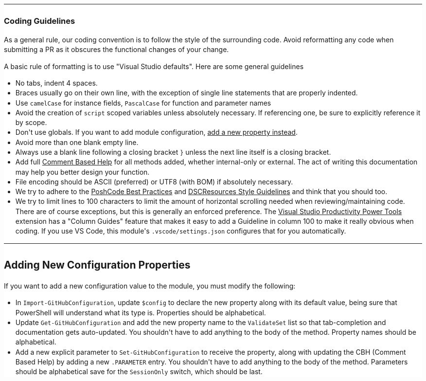 ----------

### Coding Guidelines

As a general rule, our coding convention is to follow the style of the surrounding code.
Avoid reformatting any code when submitting a PR as it obscures the functional changes of your change.

A basic rule of formatting is to use "Visual Studio defaults".
Here are some general guidelines

* No tabs, indent 4 spaces.
* Braces usually go on their own line,
  with the exception of single line statements that are properly indented.
* Use `camelCase` for instance fields, `PascalCase` for function and parameter names
* Avoid the creation of `script` scoped variables unless absolutely necessary.
  If referencing one, be sure to explicitly reference it by scope.
* Don't use globals.  If you want to add module configuration, [add a new property instead](#adding-new-configuration-properties).
* Avoid more than one blank empty line.
* Always use a blank line following a closing bracket `}` unless the next line itself is a closing bracket.
* Add full [Comment Based Help](https://technet.microsoft.com/en-us/library/hh847834.aspx) for all
  methods added, whether internal-only or external.  The act of writing this documentation may help
  you better design your function.
* File encoding should be ASCII (preferred) or UTF8 (with BOM) if absolutely necessary.
* We try to adhere to the [PoshCode Best Practices](https://github.com/PoshCode/PowerShellPracticeAndStyle/tree/master/Best%20Practices)
  and [DSCResources Style Guidelines](https://github.com/PowerShell/DscResources/blob/master/StyleGuidelines.md)
  and think that you should too.
* We try to limit lines to 100 characters to limit the amount of horizontal scrolling needed when
  reviewing/maintaining code.  There are of course exceptions, but this is generally an enforced
  preference.  The [Visual Studio Productivity Power Tools](https://visualstudiogallery.msdn.microsoft.com/34ebc6a2-2777-421d-8914-e29c1dfa7f5d)
  extension has a "Column Guides" feature that makes it easy to add a Guideline in column 100
  to make it really obvious when coding.  If you use VS Code, this module's `.vscode/settings.json`
  configures that for you automatically.

----------

## Adding New Configuration Properties

If you want to add a new configuration value to the module, you must modify the following:
 * In `Import-GitHubConfiguration`, update `$config` to declare the new property along with
   its default value, being sure that PowerShell will understand what its type is. Properties
   should be alphabetical.
 * Update `Get-GitHubConfiguration` and add the new property name to the `ValidateSet` list
   so that tab-completion and documentation gets auto-updated. You shouldn't have to add anything
   to the body of the method. Property names should be alphabetical.
 * Add a new explicit parameter to `Set-GitHubConfiguration` to receive the property, along with
   updating the CBH (Comment Based Help) by adding a new `.PARAMETER` entry. You shouldn't
   have to add anything to the body of the method. Parameters should be alphabetical save for the
   `SessionOnly` switch, which should be last.
